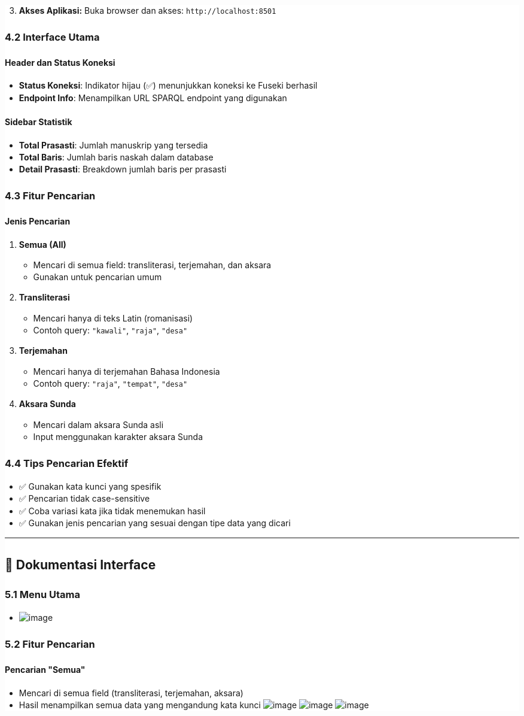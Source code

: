 3. **Akses Aplikasi:**
   Buka browser dan akses: `http://localhost:8501`

### 4.2 Interface Utama

#### Header dan Status Koneksi
- **Status Koneksi**: Indikator hijau (✅) menunjukkan koneksi ke Fuseki berhasil
- **Endpoint Info**: Menampilkan URL SPARQL endpoint yang digunakan

#### Sidebar Statistik
- **Total Prasasti**: Jumlah manuskrip yang tersedia
- **Total Baris**: Jumlah baris naskah dalam database
- **Detail Prasasti**: Breakdown jumlah baris per prasasti

### 4.3 Fitur Pencarian

#### Jenis Pencarian

1. **Semua (All)**
   - Mencari di semua field: transliterasi, terjemahan, dan aksara
   - Gunakan untuk pencarian umum

2. **Transliterasi**
   - Mencari hanya di teks Latin (romanisasi)
   - Contoh query: `"kawali"`, `"raja"`, `"desa"`

3. **Terjemahan**
   - Mencari hanya di terjemahan Bahasa Indonesia
   - Contoh query: `"raja"`, `"tempat"`, `"desa"`

4. **Aksara Sunda**
   - Mencari dalam aksara Sunda asli
   - Input menggunakan karakter aksara Sunda

### 4.4 Tips Pencarian Efektif

- ✅ Gunakan kata kunci yang spesifik
- ✅ Pencarian tidak case-sensitive
- ✅ Coba variasi kata jika tidak menemukan hasil
- ✅ Gunakan jenis pencarian yang sesuai dengan tipe data yang dicari

---

## 📱 Dokumentasi Interface

### 5.1 Menu Utama
- <img width="475" alt="image" src="https://github.com/user-attachments/assets/8ae0d9ec-5eab-4440-96cf-d389be037c1a" />


### 5.2 Fitur Pencarian

#### Pencarian "Semua"
- Mencari di semua field (transliterasi, terjemahan, aksara)
- Hasil menampilkan semua data yang mengandung kata kunci
  <img width="732" alt="image" src="https://github.com/user-attachments/assets/ad0048f1-bae7-41ad-9648-b2a9e4a98e10" />
  <img width="752" alt="image" src="https://github.com/user-attachments/assets/e580c8fe-1003-47d0-a5c3-9e83f7d67e99" />
  <img width="823" alt="image" src="https://github.com/user-attachments/assets/867f0d9a-a185-4502-8b20-de77095b5bab" />
